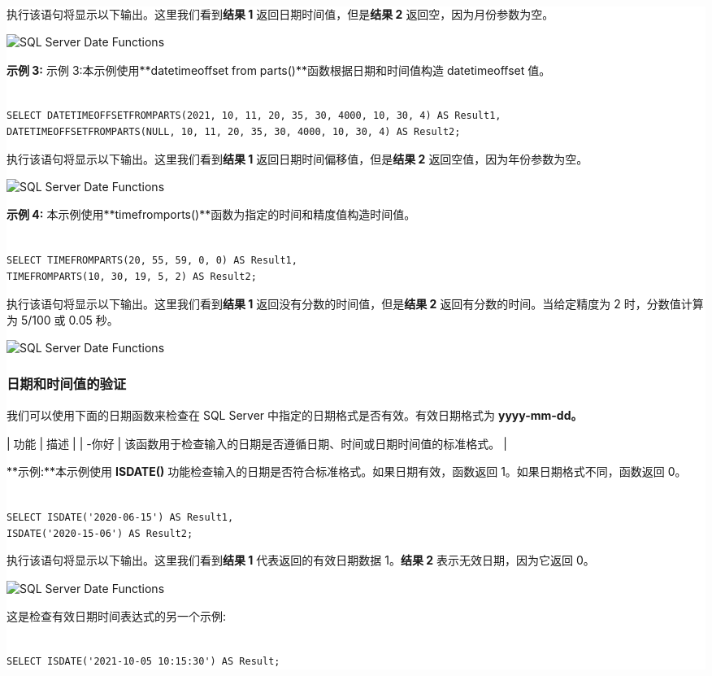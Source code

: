 执行该语句将显示以下输出。这里我们看到**结果 1** 返回日期时间值，但是**结果 2** 返回空，因为月份参数为空。

![SQL Server Date Functions](../Images/39bce0a6ad4f68023a61f84c64e3a34a.png)

**示例 3:** 示例 3:本示例使用**datetimeoffset from parts()**函数根据日期和时间值构造 datetimeoffset 值。

```

SELECT DATETIMEOFFSETFROMPARTS(2021, 10, 11, 20, 35, 30, 4000, 10, 30, 4) AS Result1,
DATETIMEOFFSETFROMPARTS(NULL, 10, 11, 20, 35, 30, 4000, 10, 30, 4) AS Result2; 

```

执行该语句将显示以下输出。这里我们看到**结果 1** 返回日期时间偏移值，但是**结果 2** 返回空值，因为年份参数为空。

![SQL Server Date Functions](../Images/960a1f556e9008e119393fcc92036ebc.png)

**示例 4:** 本示例使用**timefromports()**函数为指定的时间和精度值构造时间值。

```

SELECT TIMEFROMPARTS(20, 55, 59, 0, 0) AS Result1,
TIMEFROMPARTS(10, 30, 19, 5, 2) AS Result2;

```

执行该语句将显示以下输出。这里我们看到**结果 1** 返回没有分数的时间值，但是**结果 2** 返回有分数的时间。当给定精度为 2 时，分数值计算为 5/100 或 0.05 秒。

![SQL Server Date Functions](../Images/5a741a7cf9da3df71d674cfb2eaab6e9.png)

### 日期和时间值的验证

我们可以使用下面的日期函数来检查在 SQL Server 中指定的日期格式是否有效。有效日期格式为 **yyyy-mm-dd。**

| 功能 | 描述 |
| -你好 | 该函数用于检查输入的日期是否遵循日期、时间或日期时间值的标准格式。 |

**示例:**本示例使用 **ISDATE()** 功能检查输入的日期是否符合标准格式。如果日期有效，函数返回 1。如果日期格式不同，函数返回 0。

```

SELECT ISDATE('2020-06-15') AS Result1,
ISDATE('2020-15-06') AS Result2; 

```

执行该语句将显示以下输出。这里我们看到**结果 1** 代表返回的有效日期数据 1。**结果 2** 表示无效日期，因为它返回 0。

![SQL Server Date Functions](../Images/213e6131d4b6a94ff9e788eb0d4b0593.png)

这是检查有效日期时间表达式的另一个示例:

```

SELECT ISDATE('2021-10-05 10:15:30') AS Result;

```
